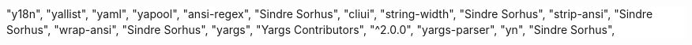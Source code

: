  "y18n",
 "yallist",
 "yaml",
 "yapool",
 "ansi-regex",
 "Sindre Sorhus",
 "cliui",
 "string-width",
 "Sindre Sorhus",
 "strip-ansi",
 "Sindre Sorhus",
 "wrap-ansi",
 "Sindre Sorhus",
 "yargs",
 "Yargs Contributors",
 "^2.0.0",
 "yargs-parser",
 "yn",
 "Sindre Sorhus",
